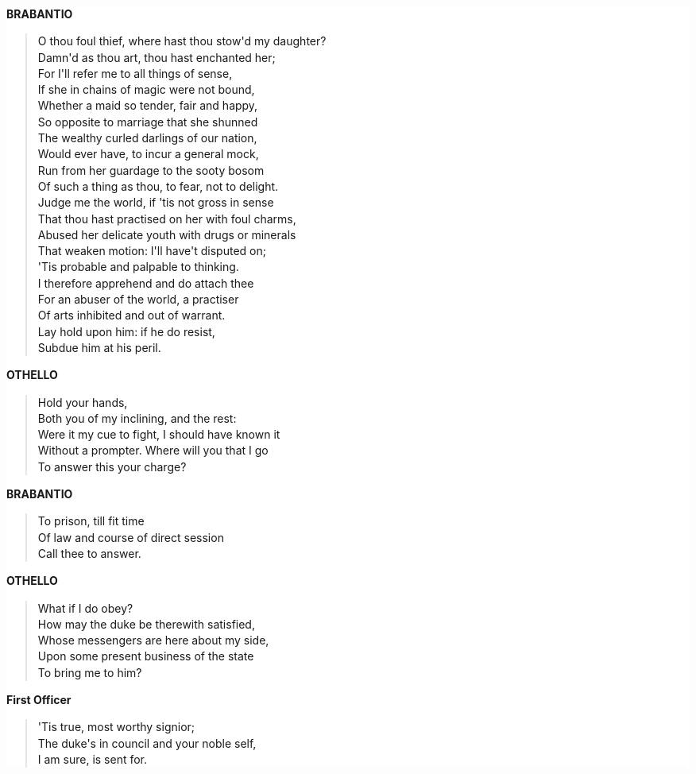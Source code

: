 <A NAME=speech27><b>BRABANTIO</b></a>
<blockquote>
<A NAME=1.2.75>O thou foul thief, where hast thou stow'd my daughter?</A><br>
<A NAME=1.2.76>Damn'd as thou art, thou hast enchanted her;</A><br>
<A NAME=1.2.77>For I'll refer me to all things of sense,</A><br>
<A NAME=1.2.78>If she in chains of magic were not bound,</A><br>
<A NAME=1.2.79>Whether a maid so tender, fair and happy,</A><br>
<A NAME=1.2.80>So opposite to marriage that she shunned</A><br>
<A NAME=1.2.81>The wealthy curled darlings of our nation,</A><br>
<A NAME=1.2.82>Would ever have, to incur a general mock,</A><br>
<A NAME=1.2.83>Run from her guardage to the sooty bosom</A><br>
<A NAME=1.2.84>Of such a thing as thou, to fear, not to delight.</A><br>
<A NAME=1.2.85>Judge me the world, if 'tis not gross in sense</A><br>
<A NAME=1.2.86>That thou hast practised on her with foul charms,</A><br>
<A NAME=1.2.87>Abused her delicate youth with drugs or minerals</A><br>
<A NAME=1.2.88>That weaken motion: I'll have't disputed on;</A><br>
<A NAME=1.2.89>'Tis probable and palpable to thinking.</A><br>
<A NAME=1.2.90>I therefore apprehend and do attach thee</A><br>
<A NAME=1.2.91>For an abuser of the world, a practiser</A><br>
<A NAME=1.2.92>Of arts inhibited and out of warrant.</A><br>
<A NAME=1.2.93>Lay hold upon him: if he do resist,</A><br>
<A NAME=1.2.94>Subdue him at his peril.</A><br>
</blockquote>

<A NAME=speech28><b>OTHELLO</b></a>
<blockquote>
<A NAME=1.2.95>Hold your hands,</A><br>
<A NAME=1.2.96>Both you of my inclining, and the rest:</A><br>
<A NAME=1.2.97>Were it my cue to fight, I should have known it</A><br>
<A NAME=1.2.98>Without a prompter. Where will you that I go</A><br>
<A NAME=1.2.99>To answer this your charge?</A><br>
</blockquote>

<A NAME=speech29><b>BRABANTIO</b></a>
<blockquote>
<A NAME=1.2.100>To prison, till fit time</A><br>
<A NAME=1.2.101>Of law and course of direct session</A><br>
<A NAME=1.2.102>Call thee to answer.</A><br>
</blockquote>

<A NAME=speech30><b>OTHELLO</b></a>
<blockquote>
<A NAME=1.2.103>What if I do obey?</A><br>
<A NAME=1.2.104>How may the duke be therewith satisfied,</A><br>
<A NAME=1.2.105>Whose messengers are here about my side,</A><br>
<A NAME=1.2.106>Upon some present business of the state</A><br>
<A NAME=1.2.107>To bring me to him?</A><br>
</blockquote>

<A NAME=speech31><b>First Officer</b></a>
<blockquote>
<A NAME=1.2.108>'Tis true, most worthy signior;</A><br>
<A NAME=1.2.109>The duke's in council and your noble self,</A><br>
<A NAME=1.2.110>I am sure, is sent for.</A><br>
</blockquote>
